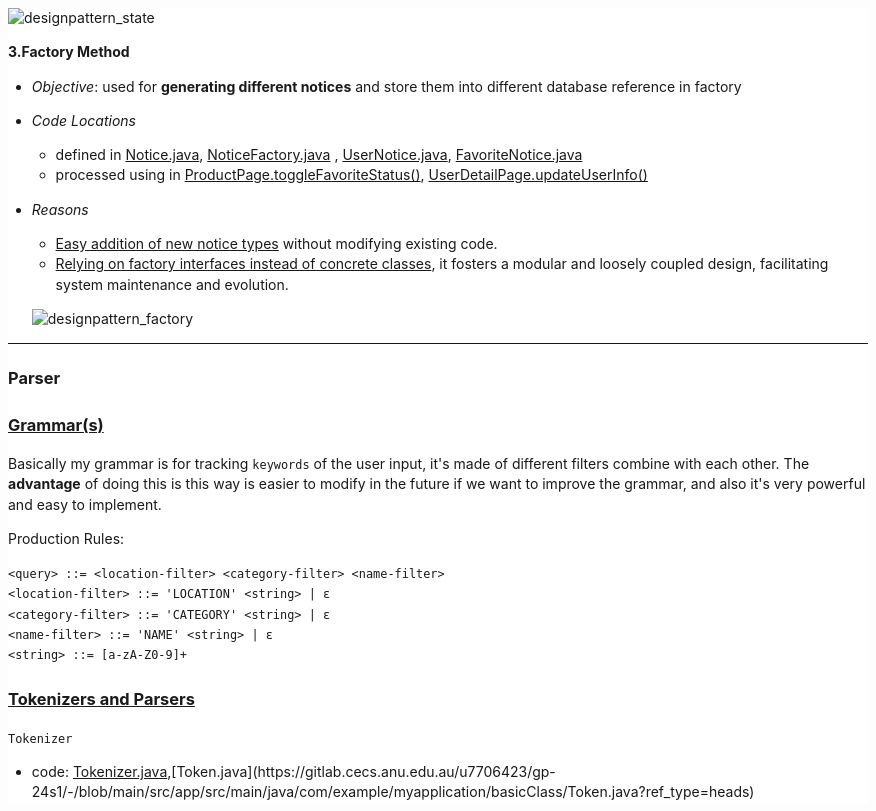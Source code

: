   ![designpattern_state](media/report/designpattern_state.png)

**3.Factory Method**

* *Objective*: used for **generating different notices** and store them into different database reference in factory 
* *Code Locations*
  
  * defined in [Notice.java](https://gitlab.cecs.anu.edu.au/u7706423/gp-24s1/-/blob/main/src/app/src/main/java/com/example/myapplication/basicClass/Notice.java), [NoticeFactory.java](https://gitlab.cecs.anu.edu.au/u7706423/gp-24s1/-/blob/main/src/app/src/main/java/com/example/myapplication/basicClass/NoticeFactory.java) , [UserNotice.java](https://gitlab.cecs.anu.edu.au/u7706423/gp-24s1/-/blob/main/src/app/src/main/java/com/example/myapplication/basicClass/UserNotice.java), [FavoriteNotice.java](https://gitlab.cecs.anu.edu.au/u7706423/gp-24s1/-/blob/main/src/app/src/main/java/com/example/myapplication/basicClass/FavoriteNotice.java)
  * processed using in [ProductPage.toggleFavoriteStatus()](https://gitlab.cecs.anu.edu.au/u7706423/gp-24s1/-/blob/main/src/app/src/main/java/com/example/myapplication/Activities/ProductPage.java#L220-222), [UserDetailPage.updateUserInfo()](https://gitlab.cecs.anu.edu.au/u7706423/gp-24s1/-/blob/main/src/app/src/main/java/com/example/myapplication/Activities/UserDetailPage.java#L187-189)
* *Reasons*
  
  *  <u>Easy addition of new notice types</u> without modifying existing code. 
  *  <u>Relying on factory interfaces instead of concrete classes</u>, it fosters a modular and loosely coupled design, facilitating system maintenance and evolution.
  
  ![designpattern_factory](media/report/designpattern_factory.png)

<hr>

### Parser

### <u>Grammar(s)</u>
Basically my grammar is for tracking `keywords` of the user input, it's made of different filters combine with each other.
The **advantage** of doing this is this way is easier to modify in the future if we want to improve the grammar, and also it's
very powerful and easy to implement.

Production Rules:

    <query> ::= <location-filter> <category-filter> <name-filter>
    <location-filter> ::= 'LOCATION' <string> | ε
    <category-filter> ::= 'CATEGORY' <string> | ε
    <name-filter> ::= 'NAME' <string> | ε
    <string> ::= [a-zA-Z0-9]+

### <u>Tokenizers and Parsers</u>

`Tokenizer`

- code: [Tokenizer.java](https://gitlab.cecs.anu.edu.au/u7706423/gp-24s1/-/blob/main/src/app/src/main/java/com/example/myapplication/basicClass/Tokenizer.java?),[Token.java](https://gitlab.cecs.anu.edu.au/u7706423/gp-24s1/-/blob/main/src/app/src/main/java/com/example/myapplication/basicClass/Token.java?ref_type=heads)
